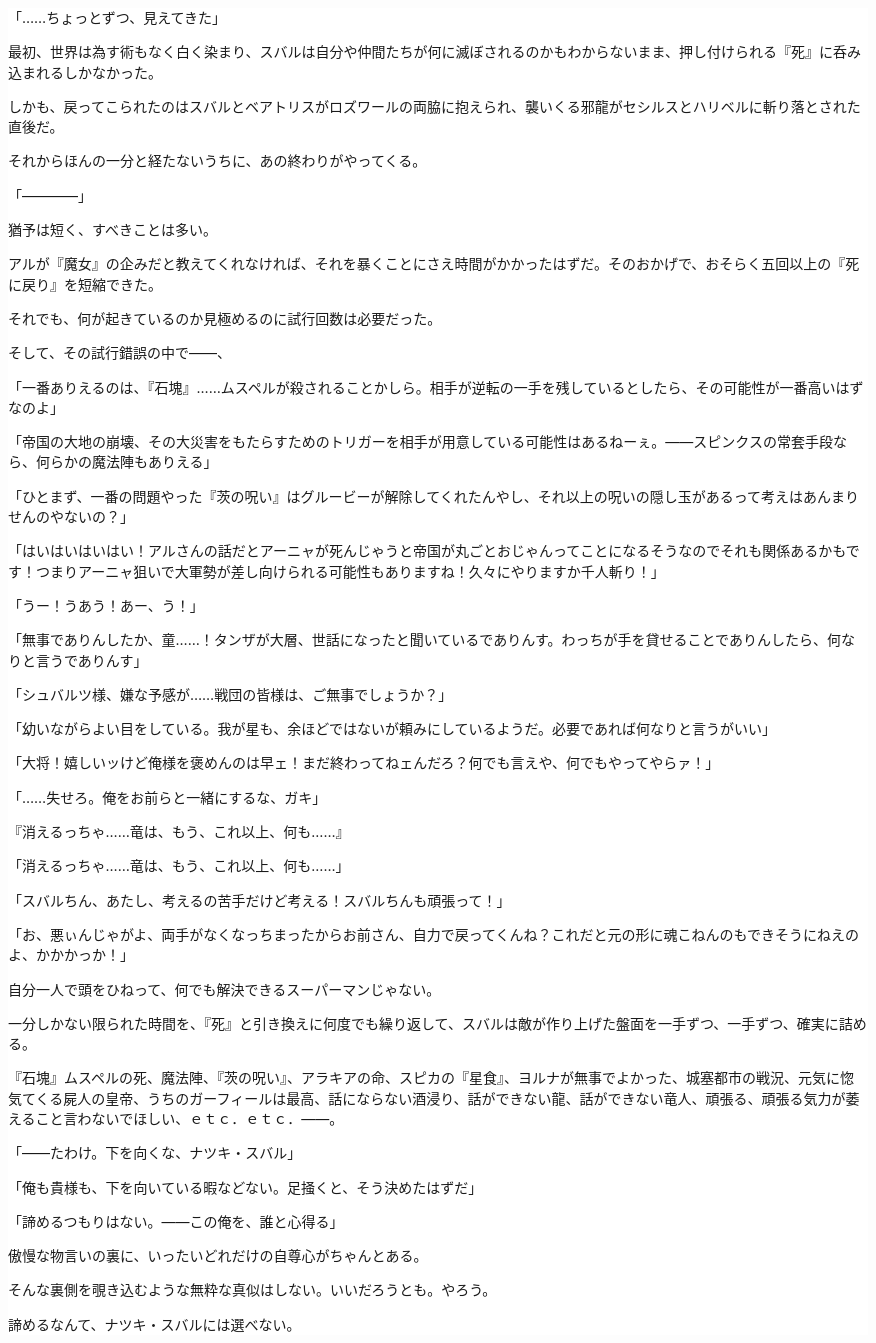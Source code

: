 「……ちょっとずつ、見えてきた」

最初、世界は為す術もなく白く染まり、スバルは自分や仲間たちが何に滅ぼされるのかもわからないまま、押し付けられる『死』に呑み込まれるしかなかった。

しかも、戻ってこられたのはスバルとベアトリスがロズワールの両脇に抱えられ、襲いくる邪龍がセシルスとハリベルに斬り落とされた直後だ。

それからほんの一分と経たないうちに、あの終わりがやってくる。

「――――」

猶予は短く、すべきことは多い。

アルが『魔女』の企みだと教えてくれなければ、それを暴くことにさえ時間がかかったはずだ。そのおかげで、おそらく五回以上の『死に戻り』を短縮できた。

それでも、何が起きているのか見極めるのに試行回数は必要だった。

そして、その試行錯誤の中で――、

「一番ありえるのは、『石塊』……ムスペルが殺されることかしら。相手が逆転の一手を残しているとしたら、その可能性が一番高いはずなのよ」

「帝国の大地の崩壊、その大災害をもたらすためのトリガーを相手が用意している可能性はあるねーぇ。――スピンクスの常套手段なら、何らかの魔法陣もありえる」

「ひとまず、一番の問題やった『茨の呪い』はグルービーが解除してくれたんやし、それ以上の呪いの隠し玉があるって考えはあんまりせんのやないの？」

「はいはいはいはい！アルさんの話だとアーニャが死んじゃうと帝国が丸ごとおじゃんってことになるそうなのでそれも関係あるかもです！つまりアーニャ狙いで大軍勢が差し向けられる可能性もありますね！久々にやりますか千人斬り！」

「うー！うあう！あー、う！」

「無事でありんしたか、童……！タンザが大層、世話になったと聞いているでありんす。わっちが手を貸せることでありんしたら、何なりと言うでありんす」

「シュバルツ様、嫌な予感が……戦団の皆様は、ご無事でしょうか？」

「幼いながらよい目をしている。我が星も、余ほどではないが頼みにしているようだ。必要であれば何なりと言うがいい」

「大将！嬉しいッけど俺様を褒めんのは早ェ！まだ終わってねェんだろ？何でも言えや、何でもやってやらァ！」

「……失せろ。俺をお前らと一緒にするな、ガキ」

『消えるっちゃ……竜は、もう、これ以上、何も……』

「消えるっちゃ……竜は、もう、これ以上、何も……」

「スバルちん、あたし、考えるの苦手だけど考える！スバルちんも頑張って！」

「お、悪ぃんじゃがよ、両手がなくなっちまったからお前さん、自力で戻ってくんね？これだと元の形に魂こねんのもできそうにねえのよ、かかかっか！」

自分一人で頭をひねって、何でも解決できるスーパーマンじゃない。

一分しかない限られた時間を、『死』と引き換えに何度でも繰り返して、スバルは敵が作り上げた盤面を一手ずつ、一手ずつ、確実に詰める。

『石塊』ムスペルの死、魔法陣、『茨の呪い』、アラキアの命、スピカの『星食』、ヨルナが無事でよかった、城塞都市の戦況、元気に惚気てくる屍人の皇帝、うちのガーフィールは最高、話にならない酒浸り、話ができない龍、話ができない竜人、頑張る、頑張る気力が萎えること言わないでほしい、ｅｔｃ．ｅｔｃ．――。

「――たわけ。下を向くな、ナツキ・スバル」

「俺も貴様も、下を向いている暇などない。足掻くと、そう決めたはずだ」

「諦めるつもりはない。――この俺を、誰と心得る」

傲慢な物言いの裏に、いったいどれだけの自尊心がちゃんとある。

そんな裏側を覗き込むような無粋な真似はしない。いいだろうとも。やろう。

諦めるなんて、ナツキ・スバルには選べない。
